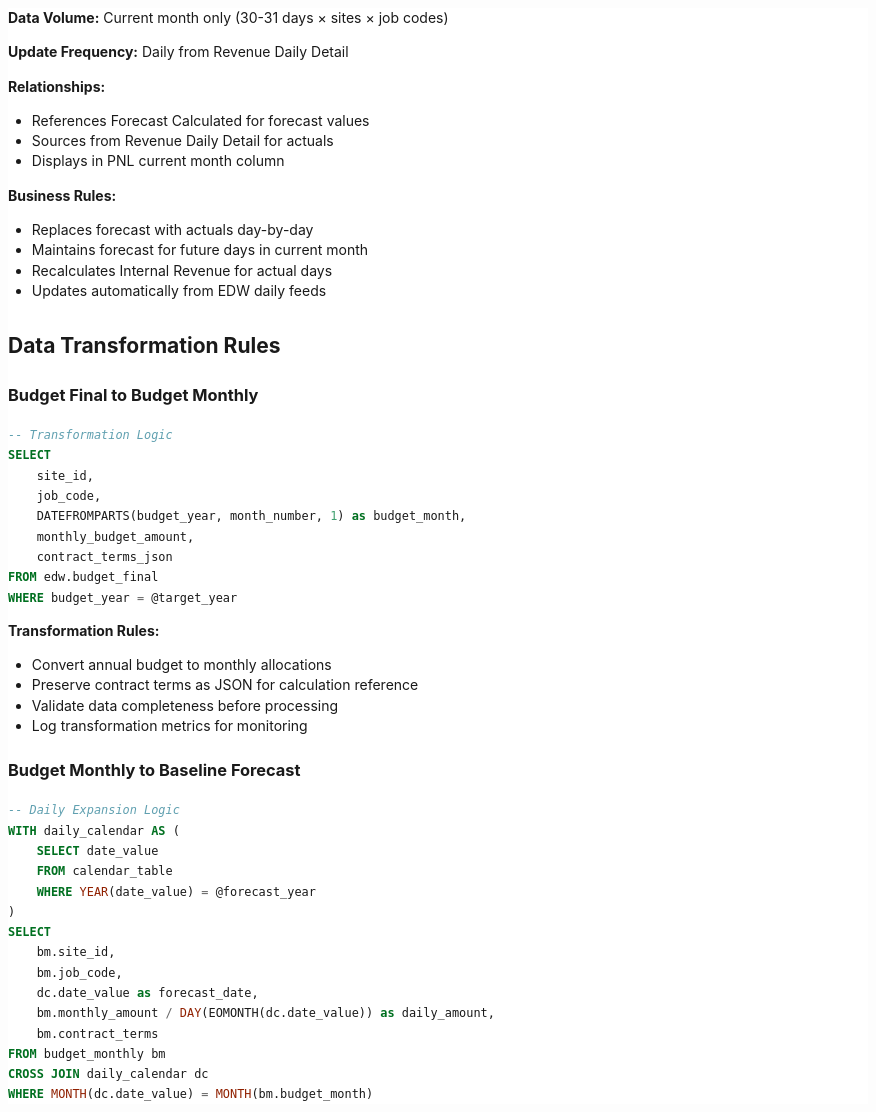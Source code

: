 **Data Volume:** Current month only (30-31 days × sites × job codes)

**Update Frequency:** Daily from Revenue Daily Detail

**Relationships:**
- References Forecast Calculated for forecast values
- Sources from Revenue Daily Detail for actuals
- Displays in PNL current month column

**Business Rules:**
- Replaces forecast with actuals day-by-day
- Maintains forecast for future days in current month
- Recalculates Internal Revenue for actual days
- Updates automatically from EDW daily feeds

## Data Transformation Rules

### Budget Final to Budget Monthly
```sql
-- Transformation Logic
SELECT 
    site_id,
    job_code,
    DATEFROMPARTS(budget_year, month_number, 1) as budget_month,
    monthly_budget_amount,
    contract_terms_json
FROM edw.budget_final 
WHERE budget_year = @target_year
```

**Transformation Rules:**
- Convert annual budget to monthly allocations
- Preserve contract terms as JSON for calculation reference
- Validate data completeness before processing
- Log transformation metrics for monitoring

### Budget Monthly to Baseline Forecast
```sql
-- Daily Expansion Logic
WITH daily_calendar AS (
    SELECT date_value 
    FROM calendar_table 
    WHERE YEAR(date_value) = @forecast_year
)
SELECT 
    bm.site_id,
    bm.job_code,
    dc.date_value as forecast_date,
    bm.monthly_amount / DAY(EOMONTH(dc.date_value)) as daily_amount,
    bm.contract_terms
FROM budget_monthly bm
CROSS JOIN daily_calendar dc
WHERE MONTH(dc.date_value) = MONTH(bm.budget_month)
```
